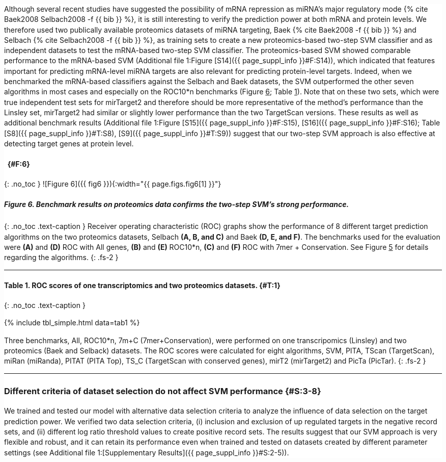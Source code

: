 Although several recent studies have suggested the possibility of mRNA repression as miRNA’s major regulatory mode {% cite Baek2008 Selbach2008 -f {{ bib }} %}, it is still interesting to verify the prediction power at both mRNA and protein levels. We therefore used two publically available proteomics datasets of miRNA targeting, Baek {% cite Baek2008 -f {{ bib }} %} and Selbach {% cite Selbach2008 -f {{ bib }} %}, as training sets to create a new proteomics-based two-step SVM classifier and as independent datasets to test the mRNA-based two-step SVM classifier. The proteomics-based SVM showed comparable performance to the mRNA-based SVM (Additional file 1:Figure [S14]({{ page_suppl_info }}#F:S14)), which indicated that features important for predicting mRNA-level miRNA targets are also relevant for predicting protein-level targets. Indeed, when we benchmarked the mRNA-based classifiers against the Selbach and Baek datasets, the SVM outperformed the other seven algorithms in most cases and especially on the ROC10*n benchmarks (Figure [6](#F:6); Table [1](#T:1)). Note that on these two sets, which were true independent test sets for mirTarget2 and therefore should be more representative of the method’s performance than the Linsley set, mirTarget2 had similar or slightly lower performance than the two TargetScan versions. These results as well as additional benchmark results (Additional file 1:Figure [S15]({{ page_suppl_info }}#F:S15), [S16]({{ page_suppl_info }}#F:S16); Table [S8]({{ page_suppl_info }}#T:S8), [S9]({{ page_suppl_info }}#T:S9)) suggest that our two-step SVM approach is also effective at detecting target genes at protein level.

#### &nbsp; {#F:6}
{: .no_toc }
![Figure 6]({{ fig6 }}){:width="{{ page.figs.fig6[1] }}"}

##### **Figure 6**. Benchmark results on proteomics data confirms the two-step SVM’s strong performance.
{: .no_toc .text-caption }
Receiver operating characteristic (ROC) graphs show the performance of 8 different target prediction algorithms on the two proteomics datasets, Selbach **(A, B, and C)** and Baek **(D, E, and F)**. The benchmarks used for the evaluation were **(A)** and **(D)**
ROC with All genes, **(B)** and **(E)** ROC10*n, **(C)** and **(F)** ROC with 7mer +
Conservation. See Figure [5](#F:5) for details regarding the algorithms.
{: .fs-2 }

---

#### **Table 1**. ROC scores of one transcriptomics and two proteomics datasets. {#T:1}
{: .no_toc .text-caption }

{% include tbl_simple.html data=tab1 %}

Three benchmarks, All, ROC10*n, 7m+C (7mer+Conservation), were performed on one transcripomics (Linsley) and two proteomics (Baek and Selback) datasets. The ROC scores were calculated for eight algorithms, SVM, PITA, TScan (TargetScan), miRan (miRanda), PITAT (PITA Top), TS_C (TargetScan with conserved genes), mirT2 (mirTarget2) and PicTa (PicTar).
{: .fs-2 }

---

### Different criteria of dataset selection do not affect SVM performance {#S:3-8}
We trained and tested our model with alternative data selection criteria to analyze the influence of data selection on the target prediction power. We verified two data selection criteria, (i) inclusion and exclusion of up regulated targets in the negative record sets, and (ii) different log ratio threshold values to create positive record sets. The results suggest that our SVM approach is very flexible and robust, and it can retain its performance even when trained and tested on datasets created by different parameter settings (see Additional file 1:[Supplementary Results]({{ page_suppl_info }}#S:2-5)).
